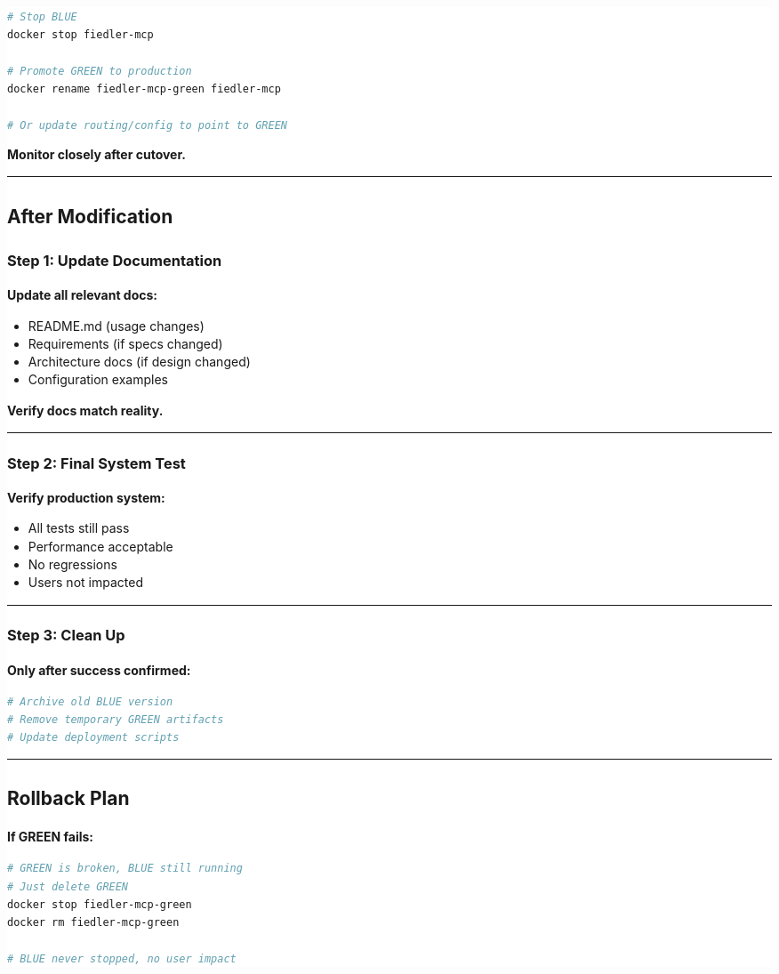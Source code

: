 ```bash
# Stop BLUE
docker stop fiedler-mcp

# Promote GREEN to production
docker rename fiedler-mcp-green fiedler-mcp

# Or update routing/config to point to GREEN
```

**Monitor closely after cutover.**

---

## After Modification

### Step 1: Update Documentation

**Update all relevant docs:**
- README.md (usage changes)
- Requirements (if specs changed)
- Architecture docs (if design changed)
- Configuration examples

**Verify docs match reality.**

---

### Step 2: Final System Test

**Verify production system:**
- All tests still pass
- Performance acceptable
- No regressions
- Users not impacted

---

### Step 3: Clean Up

**Only after success confirmed:**
```bash
# Archive old BLUE version
# Remove temporary GREEN artifacts
# Update deployment scripts
```

---

## Rollback Plan

**If GREEN fails:**

```bash
# GREEN is broken, BLUE still running
# Just delete GREEN
docker stop fiedler-mcp-green
docker rm fiedler-mcp-green

# BLUE never stopped, no user impact
```
